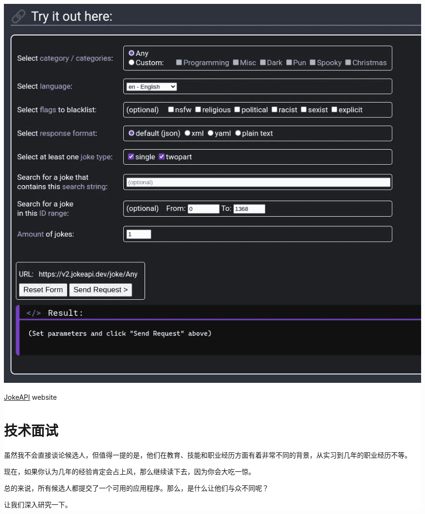 ![](img/75478ec1a8ee8c8b1e32c0720a655071.png)

[JokeAPI](https://v2.jokeapi.dev/#getting-started) website

# 技术面试

虽然我不会直接谈论候选人，但值得一提的是，他们在教育、技能和职业经历方面有着非常不同的背景，从实习到几年的职业经历不等。

现在，如果你认为几年的经验肯定会占上风，那么继续读下去，因为你会大吃一惊。

总的来说，所有候选人都提交了一个可用的应用程序。那么，是什么让他们与众不同呢？

让我们深入研究一下。
